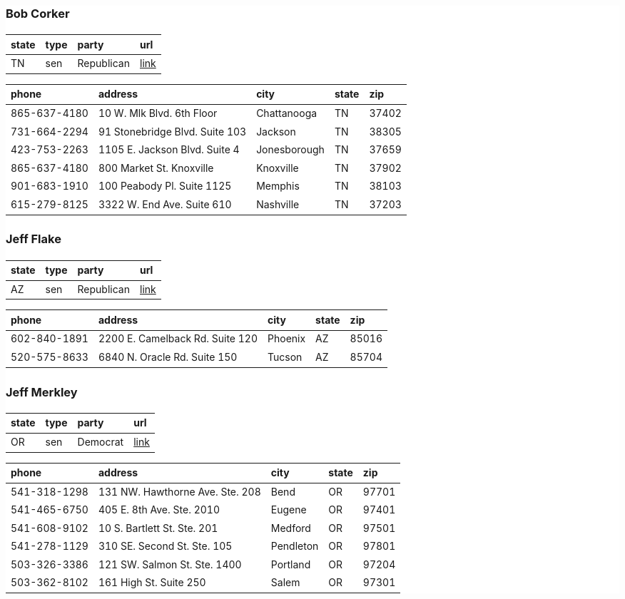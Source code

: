 
### Bob Corker

| state | type | party | url |
|:----- |:---- |:----- |:--- |
| TN | sen | Republican | [link](https://www.corker.senate.gov) |

| phone | address | city | state | zip |
|:----- |:------- |:---- |:----- |:--- |
| 865-637-4180 | 10 W. Mlk Blvd. 6th Floor  | Chattanooga | TN | 37402 |
| 731-664-2294 | 91 Stonebridge Blvd.  Suite 103 | Jackson | TN | 38305 |
| 423-753-2263 | 1105 E. Jackson Blvd.  Suite 4 | Jonesborough | TN | 37659 |
| 865-637-4180 | 800 Market St.  Knoxville | Knoxville | TN | 37902 |
| 901-683-1910 | 100 Peabody Pl.  Suite 1125 | Memphis | TN | 38103 |
| 615-279-8125 | 3322 W. End Ave.  Suite 610 | Nashville | TN | 37203 |


### Jeff Flake

| state | type | party | url |
|:----- |:---- |:----- |:--- |
| AZ | sen | Republican | [link](https://www.flake.senate.gov/public) |

| phone | address | city | state | zip |
|:----- |:------- |:---- |:----- |:--- |
| 602-840-1891 | 2200 E. Camelback Rd.  Suite 120 | Phoenix | AZ | 85016 |
| 520-575-8633 | 6840 N. Oracle Rd.  Suite 150 | Tucson | AZ | 85704 |


### Jeff Merkley

| state | type | party | url |
|:----- |:---- |:----- |:--- |
| OR | sen | Democrat | [link](https://www.merkley.senate.gov) |

| phone | address | city | state | zip |
|:----- |:------- |:---- |:----- |:--- |
| 541-318-1298 | 131 NW. Hawthorne Ave.  Ste. 208 | Bend | OR | 97701 |
| 541-465-6750 | 405 E. 8th Ave.  Ste. 2010 | Eugene | OR | 97401 |
| 541-608-9102 | 10 S. Bartlett St.  Ste. 201 | Medford | OR | 97501 |
| 541-278-1129 | 310 SE. Second St.  Ste. 105 | Pendleton | OR | 97801 |
| 503-326-3386 | 121 SW. Salmon St.  Ste. 1400 | Portland | OR | 97204 |
| 503-362-8102 | 161 High St.  Suite 250 | Salem | OR | 97301 |
